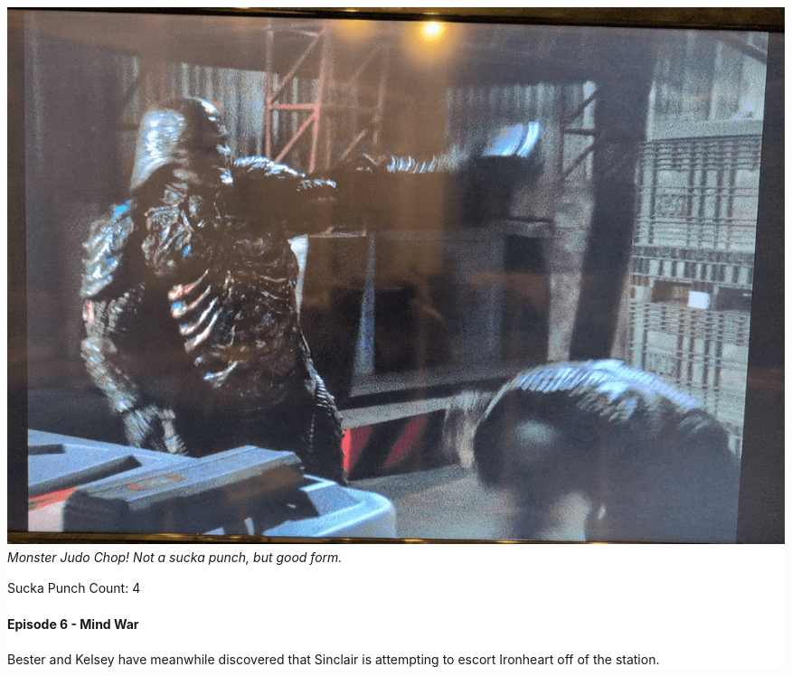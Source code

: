  <img src="/ms_assets/images/bab5/sucka-judo-chop.png">
 <em>Monster Judo Chop! Not a sucka punch, but good form.</em>
</div>

Sucka Punch Count: 4

#### Episode 6 - Mind War

Bester and Kelsey have meanwhile discovered that Sinclair is attempting to escort Ironheart off of the station.

<div class="image-plus-caption">